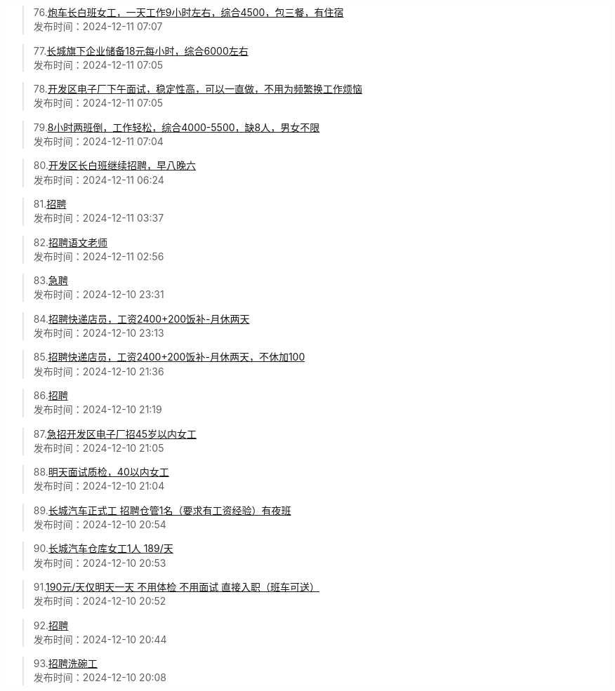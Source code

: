 >76.[炮车长白班女工，一天工作9小时左右，综合4500，包三餐，有住宿](https://www.pzzc.net/forum.php?mod=viewthread&tid=10476785)<br>
>发布时间：2024-12-11 07:07

>77.[长城旗下企业储备18元每小时，综合6000左右](https://www.pzzc.net/forum.php?mod=viewthread&tid=10476784)<br>
>发布时间：2024-12-11 07:05

>78.[开发区电子厂下午面试，稳定性高，可以一直做，不用为频繁换工作烦恼](https://www.pzzc.net/forum.php?mod=viewthread&tid=10476783)<br>
>发布时间：2024-12-11 07:05

>79.[8小时两班倒，工作轻松，综合4000-5500，缺8人，男女不限](https://www.pzzc.net/forum.php?mod=viewthread&tid=10476781)<br>
>发布时间：2024-12-11 07:04

>80.[开发区长白班继续招聘，早八晚六](https://www.pzzc.net/forum.php?mod=viewthread&tid=10476777)<br>
>发布时间：2024-12-11 06:24

>81.[招聘](https://www.pzzc.net/forum.php?mod=viewthread&tid=10476771)<br>
>发布时间：2024-12-11 03:37

>82.[招聘语文老师](https://www.pzzc.net/forum.php?mod=viewthread&tid=10476770)<br>
>发布时间：2024-12-11 02:56

>83.[急聘](https://www.pzzc.net/forum.php?mod=viewthread&tid=10476767)<br>
>发布时间：2024-12-10 23:31

>84.[招聘快递店员，工资2400+200饭补-月休两天](https://www.pzzc.net/forum.php?mod=viewthread&tid=10476766)<br>
>发布时间：2024-12-10 23:13

>85.[招聘快递店员，工资2400+200饭补-月休两天，不休加100](https://www.pzzc.net/forum.php?mod=viewthread&tid=10476758)<br>
>发布时间：2024-12-10 21:36

>86.[招聘](https://www.pzzc.net/forum.php?mod=viewthread&tid=10476755)<br>
>发布时间：2024-12-10 21:19

>87.[急招开发区电子厂招45岁以内女工](https://www.pzzc.net/forum.php?mod=viewthread&tid=10476753)<br>
>发布时间：2024-12-10 21:05

>88.[明天面试质检，40以内女工](https://www.pzzc.net/forum.php?mod=viewthread&tid=10476752)<br>
>发布时间：2024-12-10 21:04

>89.[长城汽车正式工
招聘仓管1名（要求有工资经验）有夜班](https://www.pzzc.net/forum.php?mod=viewthread&tid=10476751)<br>
>发布时间：2024-12-10 20:54

>90.[长城汽车仓库女工1人  189/天](https://www.pzzc.net/forum.php?mod=viewthread&tid=10476750)<br>
>发布时间：2024-12-10 20:53

>91.[190元/天仅明天一天
不用体检 不用面试 直接入职（班车可送）](https://www.pzzc.net/forum.php?mod=viewthread&tid=10476748)<br>
>发布时间：2024-12-10 20:52

>92.[招聘](https://www.pzzc.net/forum.php?mod=viewthread&tid=10476747)<br>
>发布时间：2024-12-10 20:44

>93.[招聘洗碗工](https://www.pzzc.net/forum.php?mod=viewthread&tid=10476744)<br>
>发布时间：2024-12-10 20:08
